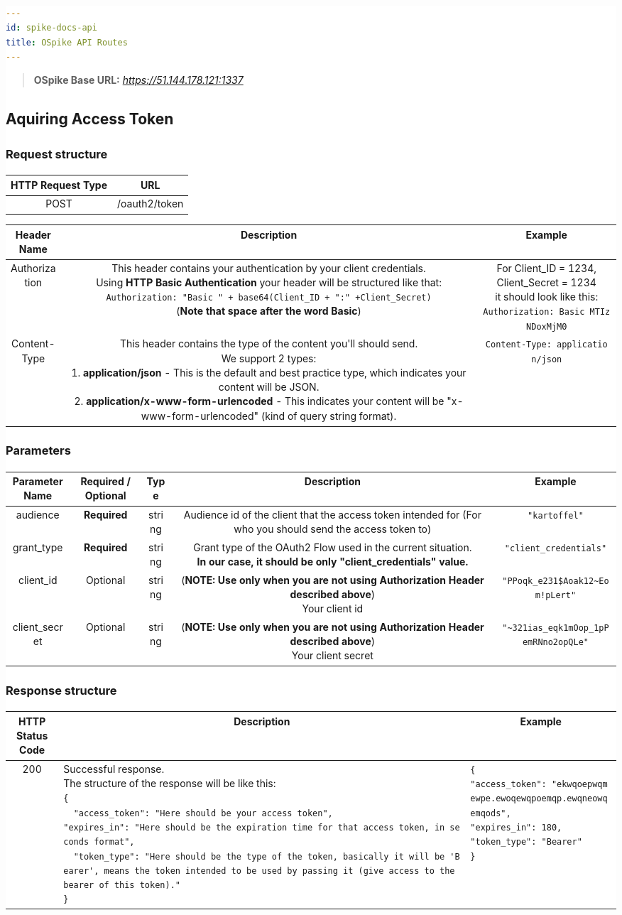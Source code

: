 ```yaml
---
id: spike-docs-api
title: OSpike API Routes
---
```


> **OSpike Base URL:** <i>https://51.144.178.121:1337</i>

## Aquiring Access Token

### Request structure
| HTTP Request Type |         URL         |
|:-----------------:|:-------------------:|
|        POST       |    /oauth2/token    |


|  Header Name  |                                                                                                                                                                        Description                                                                                                                                                                       |                                                     Example                                                    |
|:-------------:|:--------------------------------------------------------------------------------------------------------------------------------------------------------------------------------------------------------------------------------------------------------------------------------------------------------------------------------------------------------:|:--------------------------------------------------------------------------------------------------------------:|
| Authorization |                                       This header contains your authentication by your client credentials.<br> Using **HTTP Basic Authentication** your header will be structured like that:<br> `Authorization: "Basic " + base64(Client_ID + ":" +Client_Secret)`<br> (**Note that space after the word Basic**)                                       | For Client_ID = 1234, Client_Secret = 1234<br> it should look like this:<br> `Authorization: Basic MTIzNDoxMjM0` |
|  Content-Type | This header contains the type of the content you'll should send. <br> We support 2 types:<br> 1. **application/json** - This is the default and best practice type, which indicates your content will be JSON.<br> 2. **application/x-www-form-urlencoded** - This indicates your content will be "x-www-form-urlencoded" (kind of query string format). |                                         `Content-Type: application/json`                                         |
### Parameters
| Parameter Name | Required / Optional |  Type  |                                                           Description                                                           |               Example              |
|:--------------:|:-------------------:|:------:|:-------------------------------------------------------------------------------------------------------------------------------:|:----------------------------------:|
|    audience    |     **Required**    | string |            Audience id of the client that the access token intended for (For who you should send the access token to)           |             `"kartoffel"`            |
|   grant_type   |     **Required**    | string | Grant type of the OAuth2 Flow used in the current situation.<br> **In our case, it should be only "client_credentials" value.** |        `"client_credentials"`        |
|    client_id   |       Optional      | string |               (**NOTE: Use only when you are not using Authorization Header described above**)<br> Your client id               |    `"PPoqk_e231$Aoak12~Eom!pLert"`   |
|  client_secret |       Optional      | string |             (**NOTE: Use only when you are not using Authorization Header described above**)<br> Your client secret             | `"~321ias_eqk1mOop_1pPemRNno2opQLe"` |

### Response structure
| HTTP Status Code | Description                                                                                                                                                                                                                                                                                                                                                                                                                                                                          | Example                                                                                                                                                              |
|:----------------:|--------------------------------------------------------------------------------------------------------------------------------------------------------------------------------------------------------------------------------------------------------------------------------------------------------------------------------------------------------------------------------------------------------------------------------------------------------------------------------------|----------------------------------------------------------------------------------------------------------------------------------------------------------------------|
|        200       | Successful response.<br> The structure of the response will be like this:<br> ``` { ```<br> ```   "access_token": "Here should be your access token", ```<br> ``` "expires_in": "Here should be the expiration time for that access token, in seconds format",     ```<br> ```   "token_type": "Here should be the type of the token, basically it will be 'Bearer', means the token intended to be used by passing it (give access to the bearer of this token)." ```<br> ``` } ``` | ``` { ```<br> ``` "access_token": "ekwqoepwqmewpe.ewoqewqpoemqp.ewqneowqemqods", ```<br> ``` "expires_in": 180, ```<br> ``` "token_type": "Bearer" ```<br> ``` } ``` |